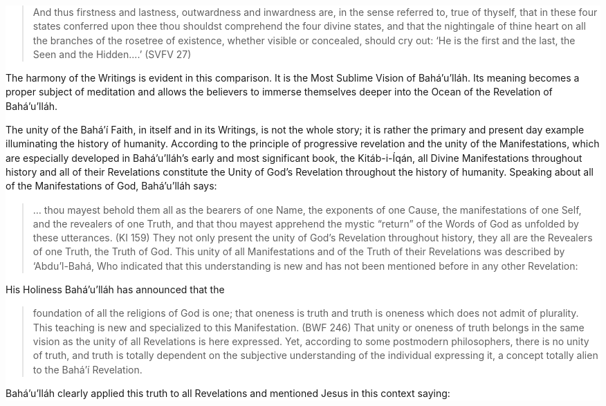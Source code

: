 > And thus firstness and lastness, outwardness and
> inwardness are, in the sense referred to, true of thyself,
> that in these four states conferred upon thee thou shouldst
> comprehend the four divine states, and that the
> nightingale of thine heart on all the branches of the
> rosetree of existence, whether visible or concealed, should
> cry out: ‘He is the first and the last, the Seen and the
Hidden....’ (SVFV 27)

The harmony of the Writings is evident in this comparison. It
is the Most Sublime Vision of Bahá’u’lláh. Its meaning becomes
a proper subject of meditation and allows the believers to
immerse themselves deeper into the Ocean of the Revelation of
Bahá’u’lláh.

The unity of the Bahá’í Faith, in itself and in its Writings, is
not the whole story; it is rather the primary and present day
example illuminating the history of humanity. According to the
principle of progressive revelation and the unity of the
Manifestations, which are especially developed in Bahá’u’lláh’s
early and most significant book, the Kitáb-i-Íqán, all Divine
Manifestations throughout history and all of their Revelations
constitute the Unity of God’s Revelation throughout the history
of humanity. Speaking about all of the Manifestations of God,
Bahá’u’lláh says:

> … thou mayest behold them all as the bearers of one Name,
> the exponents of one Cause, the manifestations of one
> Self, and the revealers of one Truth, and that thou mayest
> apprehend the mystic “return” of the Words of God as
> unfolded by these utterances. (KI 159)
> They not only present the unity of God’s Revelation
throughout history, they all are the Revealers of one Truth, the
Truth of God. This unity of all Manifestations and of the Truth
of their Revelations was described by ‘Abdu’l-Bahá, Who
indicated that this understanding is new and has not been
mentioned before in any other Revelation:

His    Holiness     Bahá’u’lláh   has   announced   that   the

> foundation of all the religions of God is one; that oneness
> is truth and truth is oneness which does not admit of
> plurality. This teaching is new and specialized to this
> Manifestation. (BWF 246)
That unity or oneness of truth belongs in the same vision as
the unity of all Revelations is here expressed. Yet, according to
some postmodern philosophers, there is no unity of truth, and
truth is totally dependent on the subjective understanding of
the individual expressing it, a concept totally alien to the Bahá’í
Revelation.

Bahá’u’lláh clearly applied this truth to all Revelations and
mentioned Jesus in this context saying:

